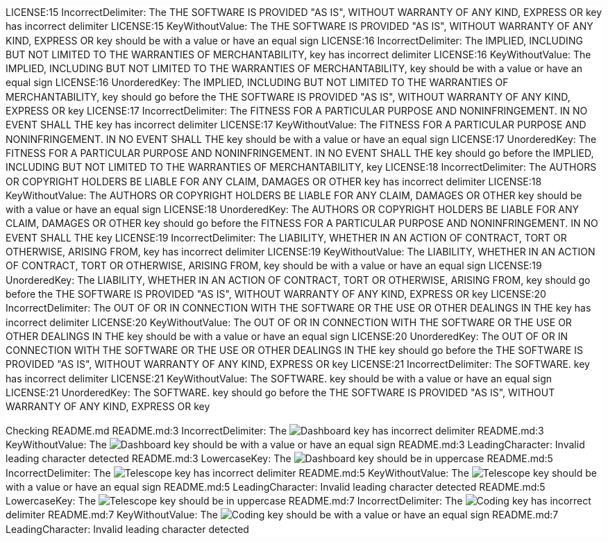 LICENSE:15 IncorrectDelimiter: The THE SOFTWARE IS PROVIDED "AS IS", WITHOUT WARRANTY OF ANY KIND, EXPRESS OR key has incorrect delimiter
LICENSE:15 KeyWithoutValue: The THE SOFTWARE IS PROVIDED "AS IS", WITHOUT WARRANTY OF ANY KIND, EXPRESS OR key should be with a value or have an equal sign
LICENSE:16 IncorrectDelimiter: The IMPLIED, INCLUDING BUT NOT LIMITED TO THE WARRANTIES OF MERCHANTABILITY, key has incorrect delimiter
LICENSE:16 KeyWithoutValue: The IMPLIED, INCLUDING BUT NOT LIMITED TO THE WARRANTIES OF MERCHANTABILITY, key should be with a value or have an equal sign
LICENSE:16 UnorderedKey: The IMPLIED, INCLUDING BUT NOT LIMITED TO THE WARRANTIES OF MERCHANTABILITY, key should go before the THE SOFTWARE IS PROVIDED "AS IS", WITHOUT WARRANTY OF ANY KIND, EXPRESS OR key
LICENSE:17 IncorrectDelimiter: The FITNESS FOR A PARTICULAR PURPOSE AND NONINFRINGEMENT. IN NO EVENT SHALL THE key has incorrect delimiter
LICENSE:17 KeyWithoutValue: The FITNESS FOR A PARTICULAR PURPOSE AND NONINFRINGEMENT. IN NO EVENT SHALL THE key should be with a value or have an equal sign
LICENSE:17 UnorderedKey: The FITNESS FOR A PARTICULAR PURPOSE AND NONINFRINGEMENT. IN NO EVENT SHALL THE key should go before the IMPLIED, INCLUDING BUT NOT LIMITED TO THE WARRANTIES OF MERCHANTABILITY, key
LICENSE:18 IncorrectDelimiter: The AUTHORS OR COPYRIGHT HOLDERS BE LIABLE FOR ANY CLAIM, DAMAGES OR OTHER key has incorrect delimiter
LICENSE:18 KeyWithoutValue: The AUTHORS OR COPYRIGHT HOLDERS BE LIABLE FOR ANY CLAIM, DAMAGES OR OTHER key should be with a value or have an equal sign
LICENSE:18 UnorderedKey: The AUTHORS OR COPYRIGHT HOLDERS BE LIABLE FOR ANY CLAIM, DAMAGES OR OTHER key should go before the FITNESS FOR A PARTICULAR PURPOSE AND NONINFRINGEMENT. IN NO EVENT SHALL THE key
LICENSE:19 IncorrectDelimiter: The LIABILITY, WHETHER IN AN ACTION OF CONTRACT, TORT OR OTHERWISE, ARISING FROM, key has incorrect delimiter
LICENSE:19 KeyWithoutValue: The LIABILITY, WHETHER IN AN ACTION OF CONTRACT, TORT OR OTHERWISE, ARISING FROM, key should be with a value or have an equal sign
LICENSE:19 UnorderedKey: The LIABILITY, WHETHER IN AN ACTION OF CONTRACT, TORT OR OTHERWISE, ARISING FROM, key should go before the THE SOFTWARE IS PROVIDED "AS IS", WITHOUT WARRANTY OF ANY KIND, EXPRESS OR key
LICENSE:20 IncorrectDelimiter: The OUT OF OR IN CONNECTION WITH THE SOFTWARE OR THE USE OR OTHER DEALINGS IN THE key has incorrect delimiter
LICENSE:20 KeyWithoutValue: The OUT OF OR IN CONNECTION WITH THE SOFTWARE OR THE USE OR OTHER DEALINGS IN THE key should be with a value or have an equal sign
LICENSE:20 UnorderedKey: The OUT OF OR IN CONNECTION WITH THE SOFTWARE OR THE USE OR OTHER DEALINGS IN THE key should go before the THE SOFTWARE IS PROVIDED "AS IS", WITHOUT WARRANTY OF ANY KIND, EXPRESS OR key
LICENSE:21 IncorrectDelimiter: The SOFTWARE. key has incorrect delimiter
LICENSE:21 KeyWithoutValue: The SOFTWARE. key should be with a value or have an equal sign
LICENSE:21 UnorderedKey: The SOFTWARE. key should go before the THE SOFTWARE IS PROVIDED "AS IS", WITHOUT WARRANTY OF ANY KIND, EXPRESS OR key

Checking README.md
README.md:3 IncorrectDelimiter: The ![Dashboard](https://raw.githubusercontent.com/ayamir/blog-imgs/main/dashboard.png) key has incorrect delimiter
README.md:3 KeyWithoutValue: The ![Dashboard](https://raw.githubusercontent.com/ayamir/blog-imgs/main/dashboard.png) key should be with a value or have an equal sign
README.md:3 LeadingCharacter: Invalid leading character detected
README.md:3 LowercaseKey: The ![Dashboard](https://raw.githubusercontent.com/ayamir/blog-imgs/main/dashboard.png) key should be in uppercase
README.md:5 IncorrectDelimiter: The ![Telescope](https://raw.githubusercontent.com/ayamir/blog-imgs/main/telescope.png) key has incorrect delimiter
README.md:5 KeyWithoutValue: The ![Telescope](https://raw.githubusercontent.com/ayamir/blog-imgs/main/telescope.png) key should be with a value or have an equal sign
README.md:5 LeadingCharacter: Invalid leading character detected
README.md:5 LowercaseKey: The ![Telescope](https://raw.githubusercontent.com/ayamir/blog-imgs/main/telescope.png) key should be in uppercase
README.md:7 IncorrectDelimiter: The ![Coding](https://raw.githubusercontent.com/ayamir/blog-imgs/main/coding.png) key has incorrect delimiter
README.md:7 KeyWithoutValue: The ![Coding](https://raw.githubusercontent.com/ayamir/blog-imgs/main/coding.png) key should be with a value or have an equal sign
README.md:7 LeadingCharacter: Invalid leading character detected